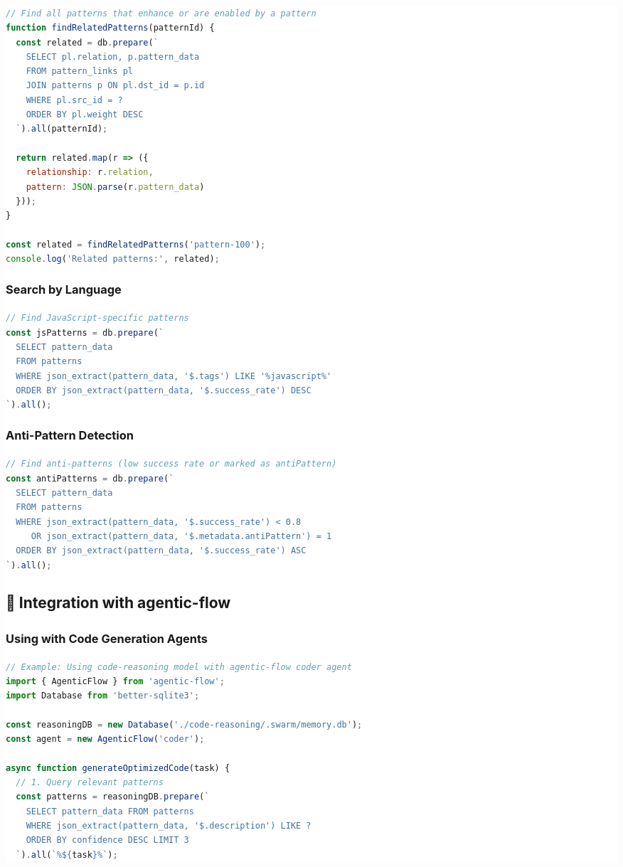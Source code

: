 ```javascript
// Find all patterns that enhance or are enabled by a pattern
function findRelatedPatterns(patternId) {
  const related = db.prepare(`
    SELECT pl.relation, p.pattern_data
    FROM pattern_links pl
    JOIN patterns p ON pl.dst_id = p.id
    WHERE pl.src_id = ?
    ORDER BY pl.weight DESC
  `).all(patternId);

  return related.map(r => ({
    relationship: r.relation,
    pattern: JSON.parse(r.pattern_data)
  }));
}

const related = findRelatedPatterns('pattern-100');
console.log('Related patterns:', related);
```

### Search by Language

```javascript
// Find JavaScript-specific patterns
const jsPatterns = db.prepare(`
  SELECT pattern_data
  FROM patterns
  WHERE json_extract(pattern_data, '$.tags') LIKE '%javascript%'
  ORDER BY json_extract(pattern_data, '$.success_rate') DESC
`).all();
```

### Anti-Pattern Detection

```javascript
// Find anti-patterns (low success rate or marked as antiPattern)
const antiPatterns = db.prepare(`
  SELECT pattern_data
  FROM patterns
  WHERE json_extract(pattern_data, '$.success_rate') < 0.8
     OR json_extract(pattern_data, '$.metadata.antiPattern') = 1
  ORDER BY json_extract(pattern_data, '$.success_rate') ASC
`).all();
```

## 🔧 Integration with agentic-flow

### Using with Code Generation Agents

```javascript
// Example: Using code-reasoning model with agentic-flow coder agent
import { AgenticFlow } from 'agentic-flow';
import Database from 'better-sqlite3';

const reasoningDB = new Database('./code-reasoning/.swarm/memory.db');
const agent = new AgenticFlow('coder');

async function generateOptimizedCode(task) {
  // 1. Query relevant patterns
  const patterns = reasoningDB.prepare(`
    SELECT pattern_data FROM patterns
    WHERE json_extract(pattern_data, '$.description') LIKE ?
    ORDER BY confidence DESC LIMIT 3
  `).all(`%${task}%`);
```